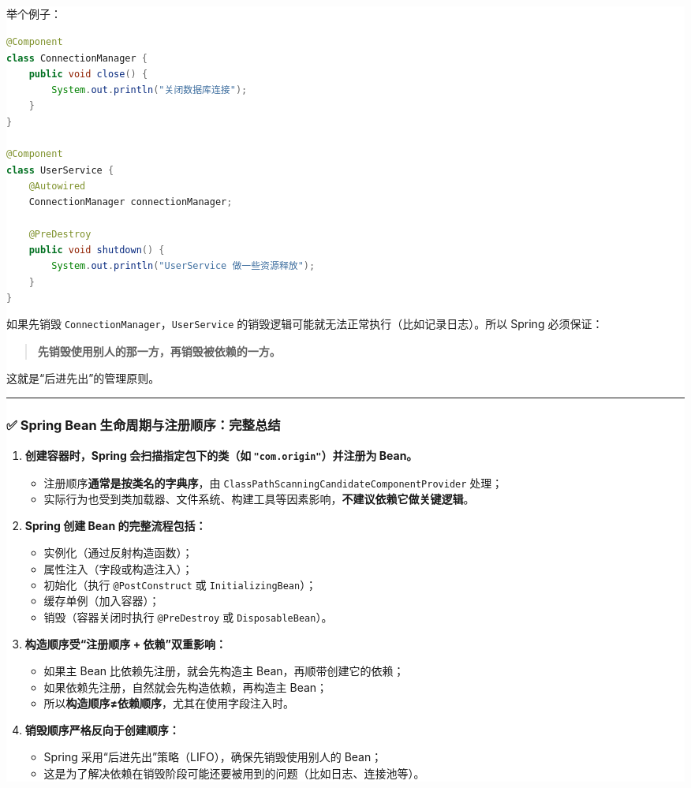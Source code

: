 举个例子：

```java
@Component
class ConnectionManager {
    public void close() {
        System.out.println("关闭数据库连接");
    }
}

@Component
class UserService {
    @Autowired
    ConnectionManager connectionManager;

    @PreDestroy
    public void shutdown() {
        System.out.println("UserService 做一些资源释放");
    }
}
```

如果先销毁 `ConnectionManager`，`UserService` 的销毁逻辑可能就无法正常执行（比如记录日志）。所以 Spring 必须保证：

> **先销毁使用别人的那一方，再销毁被依赖的一方。**

这就是“后进先出”的管理原则。



---

### ✅ Spring Bean 生命周期与注册顺序：完整总结

1. **创建容器时，Spring 会扫描指定包下的类（如 `"com.origin"`）并注册为 Bean。**

   * 注册顺序**通常是按类名的字典序**，由 `ClassPathScanningCandidateComponentProvider` 处理；
   * 实际行为也受到类加载器、文件系统、构建工具等因素影响，**不建议依赖它做关键逻辑**。

2. **Spring 创建 Bean 的完整流程包括：**

   * 实例化（通过反射构造函数）；
   * 属性注入（字段或构造注入）；
   * 初始化（执行 `@PostConstruct` 或 `InitializingBean`）；
   * 缓存单例（加入容器）；
   * 销毁（容器关闭时执行 `@PreDestroy` 或 `DisposableBean`）。

3. **构造顺序受“注册顺序 + 依赖”双重影响：**

   * 如果主 Bean 比依赖先注册，就会先构造主 Bean，再顺带创建它的依赖；
   * 如果依赖先注册，自然就会先构造依赖，再构造主 Bean；
   * 所以**构造顺序≠依赖顺序**，尤其在使用字段注入时。

4. **销毁顺序严格反向于创建顺序：**

   * Spring 采用“后进先出”策略（LIFO），确保先销毁使用别人的 Bean；
   * 这是为了解决依赖在销毁阶段可能还要被用到的问题（比如日志、连接池等）。
